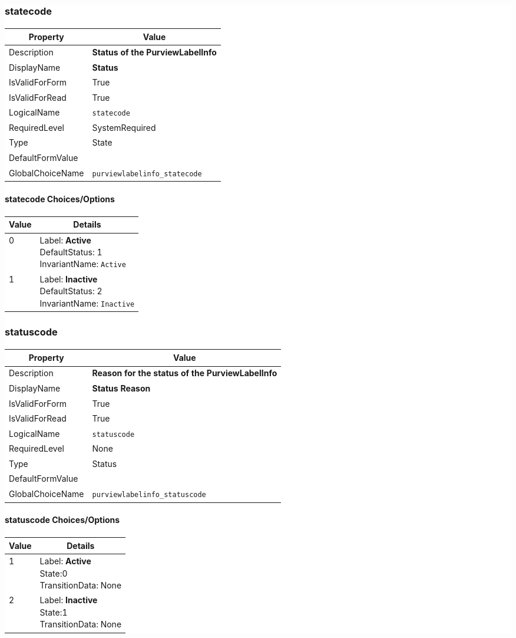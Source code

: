 ### <a name="BKMK_statecode"></a> statecode

|Property|Value|
|---|---|
|Description|**Status of the PurviewLabelInfo**|
|DisplayName|**Status**|
|IsValidForForm|True|
|IsValidForRead|True|
|LogicalName|`statecode`|
|RequiredLevel|SystemRequired|
|Type|State|
|DefaultFormValue||
|GlobalChoiceName|`purviewlabelinfo_statecode`|

#### statecode Choices/Options

|Value|Details|
|---|---|
|0|Label: **Active**<br />DefaultStatus: 1<br />InvariantName: `Active`|
|1|Label: **Inactive**<br />DefaultStatus: 2<br />InvariantName: `Inactive`|

### <a name="BKMK_statuscode"></a> statuscode

|Property|Value|
|---|---|
|Description|**Reason for the status of the PurviewLabelInfo**|
|DisplayName|**Status Reason**|
|IsValidForForm|True|
|IsValidForRead|True|
|LogicalName|`statuscode`|
|RequiredLevel|None|
|Type|Status|
|DefaultFormValue||
|GlobalChoiceName|`purviewlabelinfo_statuscode`|

#### statuscode Choices/Options

|Value|Details|
|---|---|
|1|Label: **Active**<br />State:0<br />TransitionData: None|
|2|Label: **Inactive**<br />State:1<br />TransitionData: None|
